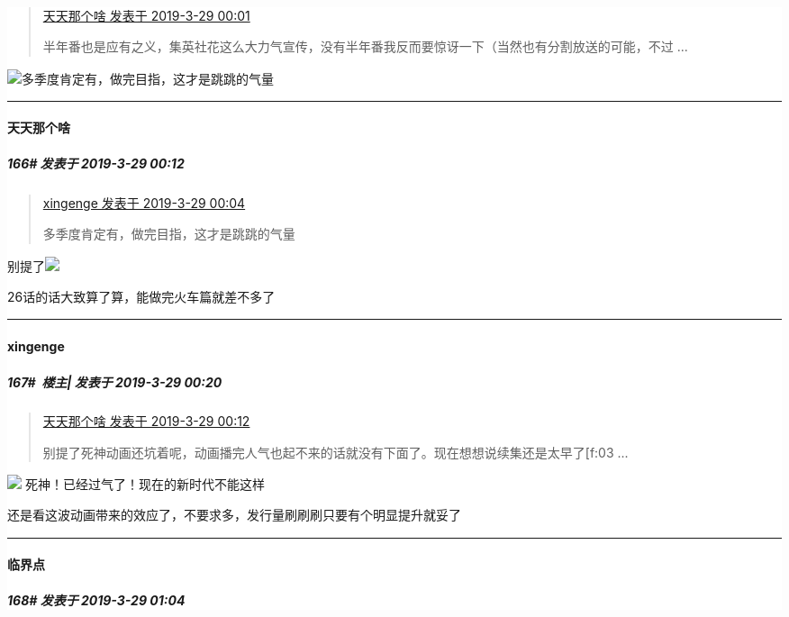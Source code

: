

<blockquote><a href="httphttps://bbs.saraba1st.com/2b/forum.php?mod=redirect&amp;goto=findpost&amp;pid=43079071&amp;ptid=1645018" target="_blank">天天那个啥 发表于 2019-3-29 00:01</a>

半年番也是应有之义，集英社花这么大力气宣传，没有半年番我反而要惊讶一下（当然也有分割放送的可能，不过 ...</blockquote>
<img src="https://static.saraba1st.com/image/smiley/face2017/065.png" referrerpolicy="no-referrer">多季度肯定有，做完目指，这才是跳跳的气量







-----

####  天天那个啥  
##### 166#       发表于 2019-3-29 00:12



<blockquote><a href="httphttps://bbs.saraba1st.com/2b/forum.php?mod=redirect&amp;goto=findpost&amp;pid=43079091&amp;ptid=1645018" target="_blank">xingenge 发表于 2019-3-29 00:04</a>

多季度肯定有，做完目指，这才是跳跳的气量</blockquote>
别提了<img src="https://static.saraba1st.com/image/smiley/face2017/068.png" referrerpolicy="no-referrer">


26话的话大致算了算，能做完火车篇就差不多了







-----

####  xingenge  
##### 167#         楼主| 发表于 2019-3-29 00:20



<blockquote><a href="httphttps://bbs.saraba1st.com/2b/forum.php?mod=redirect&amp;goto=findpost&amp;pid=43079160&amp;ptid=1645018" target="_blank">天天那个啥 发表于 2019-3-29 00:12</a>

别提了死神动画还坑着呢，动画播完人气也起不来的话就没有下面了。现在想想说续集还是太早了[f:03 ...</blockquote>
<img src="https://static.saraba1st.com/image/smiley/face2017/068.png" referrerpolicy="no-referrer"> 死神！已经过气了！现在的新时代不能这样

还是看这波动画带来的效应了，不要求多，发行量刷刷刷只要有个明显提升就妥了







-----

####  临界点  
##### 168#       发表于 2019-3-29 01:04



